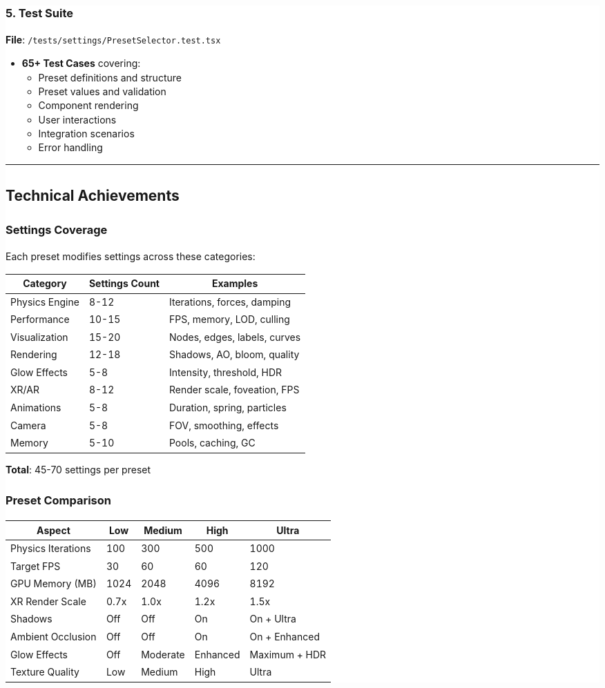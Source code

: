 ### 5. Test Suite
**File**: `/tests/settings/PresetSelector.test.tsx`

- **65+ Test Cases** covering:
  - Preset definitions and structure
  - Preset values and validation
  - Component rendering
  - User interactions
  - Integration scenarios
  - Error handling

---

## Technical Achievements

### Settings Coverage

Each preset modifies settings across these categories:

| Category | Settings Count | Examples |
|----------|----------------|----------|
| Physics Engine | 8-12 | Iterations, forces, damping |
| Performance | 10-15 | FPS, memory, LOD, culling |
| Visualization | 15-20 | Nodes, edges, labels, curves |
| Rendering | 12-18 | Shadows, AO, bloom, quality |
| Glow Effects | 5-8 | Intensity, threshold, HDR |
| XR/AR | 8-12 | Render scale, foveation, FPS |
| Animations | 5-8 | Duration, spring, particles |
| Camera | 5-8 | FOV, smoothing, effects |
| Memory | 5-10 | Pools, caching, GC |

**Total**: 45-70 settings per preset

### Preset Comparison

| Aspect | Low | Medium | High | Ultra |
|--------|-----|--------|------|-------|
| Physics Iterations | 100 | 300 | 500 | 1000 |
| Target FPS | 30 | 60 | 60 | 120 |
| GPU Memory (MB) | 1024 | 2048 | 4096 | 8192 |
| XR Render Scale | 0.7x | 1.0x | 1.2x | 1.5x |
| Shadows | Off | Off | On | On + Ultra |
| Ambient Occlusion | Off | Off | On | On + Enhanced |
| Glow Effects | Off | Moderate | Enhanced | Maximum + HDR |
| Texture Quality | Low | Medium | High | Ultra |
